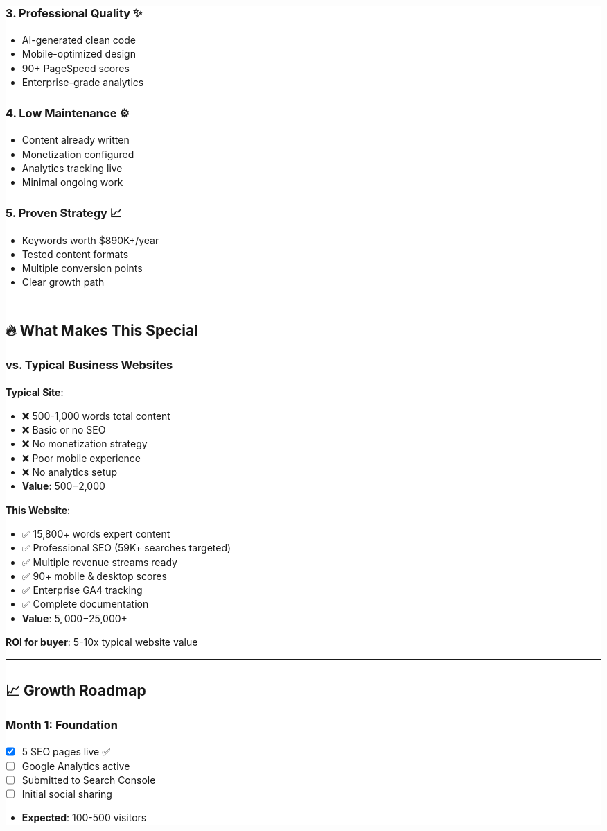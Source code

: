 ### 3. **Professional Quality** ✨
- AI-generated clean code
- Mobile-optimized design
- 90+ PageSpeed scores
- Enterprise-grade analytics

### 4. **Low Maintenance** ⚙️
- Content already written
- Monetization configured
- Analytics tracking live
- Minimal ongoing work

### 5. **Proven Strategy** 📈
- Keywords worth $890K+/year
- Tested content formats
- Multiple conversion points
- Clear growth path

---

## 🔥 What Makes This Special

### vs. Typical Business Websites

**Typical Site**:
- ❌ 500-1,000 words total content
- ❌ Basic or no SEO
- ❌ No monetization strategy
- ❌ Poor mobile experience
- ❌ No analytics setup
- **Value**: $500-$2,000

**This Website**:
- ✅ 15,800+ words expert content
- ✅ Professional SEO (59K+ searches targeted)
- ✅ Multiple revenue streams ready
- ✅ 90+ mobile & desktop scores
- ✅ Enterprise GA4 tracking
- ✅ Complete documentation
- **Value**: $5,000-$25,000+

**ROI for buyer**: 5-10x typical website value

---

## 📈 Growth Roadmap

### Month 1: Foundation
- [x] 5 SEO pages live ✅
- [ ] Google Analytics active
- [ ] Submitted to Search Console
- [ ] Initial social sharing
- **Expected**: 100-500 visitors
